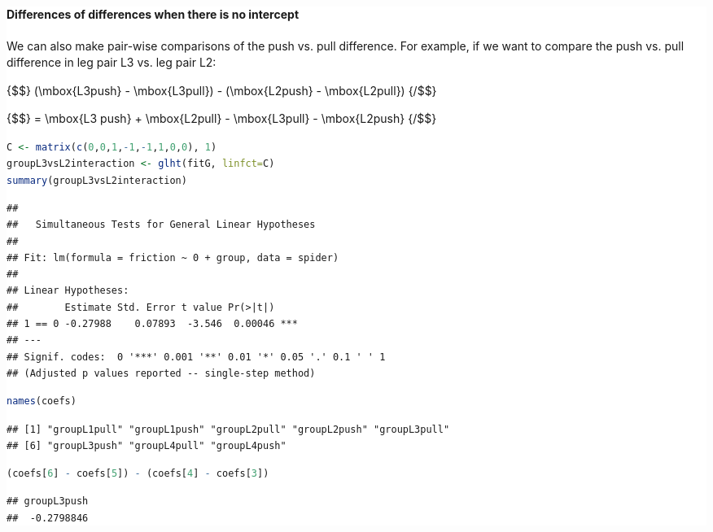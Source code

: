 #### Differences of differences when there is no intercept

We can also make pair-wise comparisons of the push vs. pull difference. For example, if we want to compare the push vs. pull difference in leg pair L3 vs. leg pair L2:

{$$} (\mbox{L3push} - \mbox{L3pull}) - (\mbox{L2push} - \mbox{L2pull}) {/$$}

{$$} = \mbox{L3 push} + \mbox{L2pull} - \mbox{L3pull} - \mbox{L2push} {/$$}


```r
C <- matrix(c(0,0,1,-1,-1,1,0,0), 1)
groupL3vsL2interaction <- glht(fitG, linfct=C)
summary(groupL3vsL2interaction)
```

```
## 
## 	 Simultaneous Tests for General Linear Hypotheses
## 
## Fit: lm(formula = friction ~ 0 + group, data = spider)
## 
## Linear Hypotheses:
##        Estimate Std. Error t value Pr(>|t|)    
## 1 == 0 -0.27988    0.07893  -3.546  0.00046 ***
## ---
## Signif. codes:  0 '***' 0.001 '**' 0.01 '*' 0.05 '.' 0.1 ' ' 1
## (Adjusted p values reported -- single-step method)
```

```r
names(coefs)
```

```
## [1] "groupL1pull" "groupL1push" "groupL2pull" "groupL2push" "groupL3pull"
## [6] "groupL3push" "groupL4pull" "groupL4push"
```

```r
(coefs[6] - coefs[5]) - (coefs[4] - coefs[3])
```

```
## groupL3push 
##  -0.2798846
```

